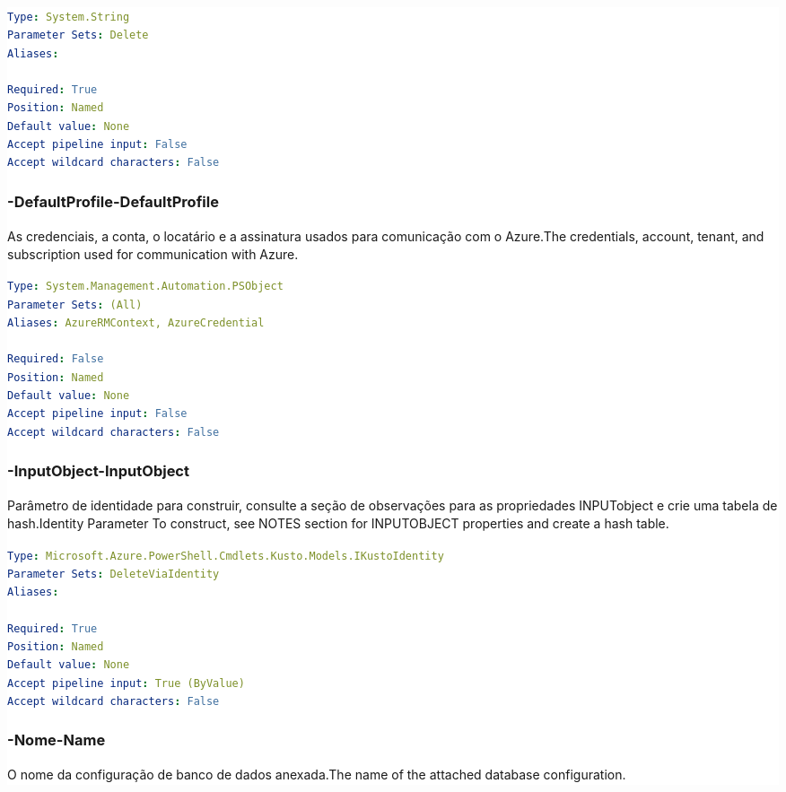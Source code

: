 ```yaml
Type: System.String
Parameter Sets: Delete
Aliases:

Required: True
Position: Named
Default value: None
Accept pipeline input: False
Accept wildcard characters: False
```

### <span data-ttu-id="b8f2d-117">-DefaultProfile</span><span class="sxs-lookup"><span data-stu-id="b8f2d-117">-DefaultProfile</span></span>
<span data-ttu-id="b8f2d-118">As credenciais, a conta, o locatário e a assinatura usados para comunicação com o Azure.</span><span class="sxs-lookup"><span data-stu-id="b8f2d-118">The credentials, account, tenant, and subscription used for communication with Azure.</span></span>

```yaml
Type: System.Management.Automation.PSObject
Parameter Sets: (All)
Aliases: AzureRMContext, AzureCredential

Required: False
Position: Named
Default value: None
Accept pipeline input: False
Accept wildcard characters: False
```

### <span data-ttu-id="b8f2d-119">-InputObject</span><span class="sxs-lookup"><span data-stu-id="b8f2d-119">-InputObject</span></span>
<span data-ttu-id="b8f2d-120">Parâmetro de identidade para construir, consulte a seção de observações para as propriedades INPUTobject e crie uma tabela de hash.</span><span class="sxs-lookup"><span data-stu-id="b8f2d-120">Identity Parameter To construct, see NOTES section for INPUTOBJECT properties and create a hash table.</span></span>

```yaml
Type: Microsoft.Azure.PowerShell.Cmdlets.Kusto.Models.IKustoIdentity
Parameter Sets: DeleteViaIdentity
Aliases:

Required: True
Position: Named
Default value: None
Accept pipeline input: True (ByValue)
Accept wildcard characters: False
```

### <span data-ttu-id="b8f2d-121">-Nome</span><span class="sxs-lookup"><span data-stu-id="b8f2d-121">-Name</span></span>
<span data-ttu-id="b8f2d-122">O nome da configuração de banco de dados anexada.</span><span class="sxs-lookup"><span data-stu-id="b8f2d-122">The name of the attached database configuration.</span></span>
